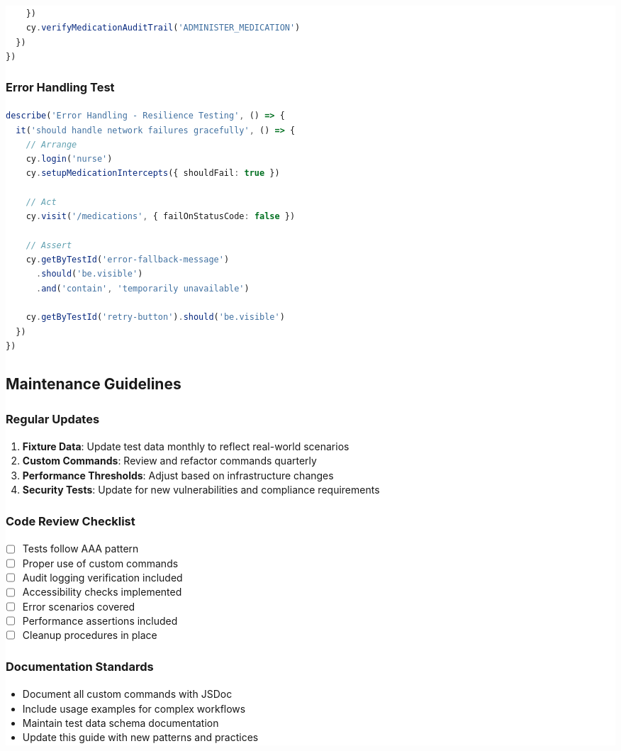 ```typescript
    })
    cy.verifyMedicationAuditTrail('ADMINISTER_MEDICATION')
  })
})
```

### Error Handling Test

```typescript
describe('Error Handling - Resilience Testing', () => {
  it('should handle network failures gracefully', () => {
    // Arrange
    cy.login('nurse')
    cy.setupMedicationIntercepts({ shouldFail: true })

    // Act
    cy.visit('/medications', { failOnStatusCode: false })

    // Assert
    cy.getByTestId('error-fallback-message')
      .should('be.visible')
      .and('contain', 'temporarily unavailable')
    
    cy.getByTestId('retry-button').should('be.visible')
  })
})
```

## Maintenance Guidelines

### Regular Updates

1. **Fixture Data**: Update test data monthly to reflect real-world scenarios
2. **Custom Commands**: Review and refactor commands quarterly
3. **Performance Thresholds**: Adjust based on infrastructure changes
4. **Security Tests**: Update for new vulnerabilities and compliance requirements

### Code Review Checklist

- [ ] Tests follow AAA pattern
- [ ] Proper use of custom commands
- [ ] Audit logging verification included
- [ ] Accessibility checks implemented
- [ ] Error scenarios covered
- [ ] Performance assertions included
- [ ] Cleanup procedures in place

### Documentation Standards

- Document all custom commands with JSDoc
- Include usage examples for complex workflows
- Maintain test data schema documentation
- Update this guide with new patterns and practices
